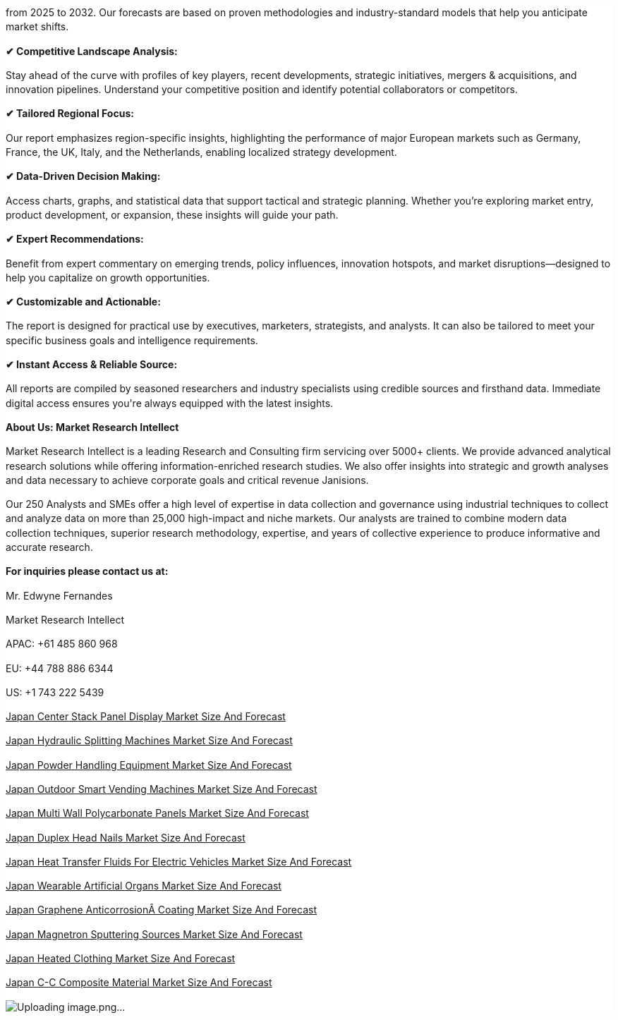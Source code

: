 from 2025 to 2032. Our forecasts are based on proven methodologies and industry-standard models that help you anticipate market shifts.</p><p><strong>✔ Competitive Landscape Analysis:</strong></p><p>Stay ahead of the curve with profiles of key players, recent developments, strategic initiatives, mergers &amp; acquisitions, and innovation pipelines. Understand your competitive position and identify potential collaborators or competitors.</p><p><strong>✔ Tailored Regional Focus:</strong></p><p>Our report emphasizes region-specific insights, highlighting the performance of major European markets such as Germany, France, the UK, Italy, and the Netherlands, enabling localized strategy development.</p><p><strong>✔ Data-Driven Decision Making:</strong></p><p>Access charts, graphs, and statistical data that support tactical and strategic planning. Whether you&rsquo;re exploring market entry, product development, or expansion, these insights will guide your path.</p><p><strong>✔ Expert Recommendations:</strong></p><p>Benefit from expert commentary on emerging trends, policy influences, innovation hotspots, and market disruptions&mdash;designed to help you capitalize on growth opportunities.</p><p><strong>✔ Customizable and Actionable:</strong></p><p>The report is designed for practical use by executives, marketers, strategists, and analysts. It can also be tailored to meet your specific business goals and intelligence requirements.</p><p><strong>✔ Instant Access &amp; Reliable Source:</strong></p><p>All reports are compiled by seasoned researchers and industry specialists using credible sources and firsthand data. Immediate digital access ensures you're always equipped with the latest insights.</p><p><strong><span class="font-[700]">About Us: Market Research Intellect</span></strong></p><p><span class="">Market Research Intellect is a leading Research and Consulting firm servicing over 5000+ clients. We provide advanced analytical research solutions while offering information-enriched research studies.&nbsp;</span>We also offer insights into strategic and growth analyses and data necessary to achieve corporate goals and critical revenue Janisions.</p><p><span class="">Our 250 Analysts and SMEs offer a high level of expertise in data collection and governance using industrial techniques to collect and analyze data on more than 25,000 high-impact and niche markets. Our analysts are trained to combine modern data collection techniques, superior research methodology, expertise, and years of collective experience to produce informative and accurate research.</span></p><p><strong>For inquiries please contact us at:</strong></p><p>Mr. Edwyne Fernandes</p><p>Market Research Intellect</p><p>APAC: +61 485 860 968</p><p>EU: +44 788 886 6344</p><p>US: +1 743 222 5439</p><p><a href="https://github.com/Ankit19021994/Data-SP/blob/main/Center-Stack-Panel-Display-Market/Center-Stack-Panel-Display-Market.md">Japan Center Stack Panel Display Market Size And Forecast</a></p><p><a href="https://github.com/Ankit19021994/Data-SP/blob/main/Hydraulic-Splitting-Machines-Market/Hydraulic-Splitting-Machines-Market.md">Japan Hydraulic Splitting Machines Market Size And Forecast</a></p><p><a href="https://github.com/Ankit19021994/Data-SP/blob/main/Powder-Handling-Equipment-Market/Powder-Handling-Equipment-Market.md">Japan Powder Handling Equipment Market Size And Forecast</a></p><p><a href="https://github.com/Ankit19021994/Data-SP/blob/main/Outdoor-Smart-Vending-Machines-Market/Outdoor-Smart-Vending-Machines-Market.md">Japan Outdoor Smart Vending Machines Market Size And Forecast</a></p><p><a href="https://github.com/Ankit19021994/Data-SP/blob/main/Multi-Wall-Polycarbonate-Panels-Market/Multi-Wall-Polycarbonate-Panels-Market.md">Japan Multi Wall Polycarbonate Panels Market Size And Forecast</a></p><p><a href="https://github.com/Ankit19021994/Data-SP/blob/main/Duplex-Head-Nails-Market/Duplex-Head-Nails-Market.md">Japan Duplex Head Nails Market Size And Forecast</a></p><p><a href="https://github.com/Ankit19021994/Data-SP/blob/main/Heat-Transfer-Fluids-For-Electric-Vehicles-Market/Heat-Transfer-Fluids-For-Electric-Vehicles-Market.md">Japan Heat Transfer Fluids For Electric Vehicles Market Size And Forecast</a></p><p><a href="https://github.com/Ankit19021994/Data-SP/blob/main/Wearable-Artificial-Organs-Market/Wearable-Artificial-Organs-Market.md">Japan Wearable Artificial Organs Market Size And Forecast</a></p><p><a href="https://github.com/Ankit19021994/Data-SP/blob/main/Graphene-AnticorrosionÂ Coating-Market/Graphene-AnticorrosionÂ Coating-Market.md">Japan Graphene AnticorrosionÂ Coating Market Size And Forecast</a></p><p><a href="https://github.com/Ankit19021994/Data-SP/blob/main/Magnetron-Sputtering-Sources-Market/Magnetron-Sputtering-Sources-Market.md">Japan Magnetron Sputtering Sources Market Size And Forecast</a></p><p><a href="https://github.com/Ankit19021994/Data-SP/blob/main/Heated-Clothing-Market/Heated-Clothing-Market.md">Japan Heated Clothing Market Size And Forecast</a></p><p><a href="https://github.com/Ankit19021994/Data-SP/blob/main/C-C-Composite-Material-Market/C-C-Composite-Material-Market.md">Japan C-C Composite Material Market Size And Forecast</a></p>
![Uploading image.png…]()
